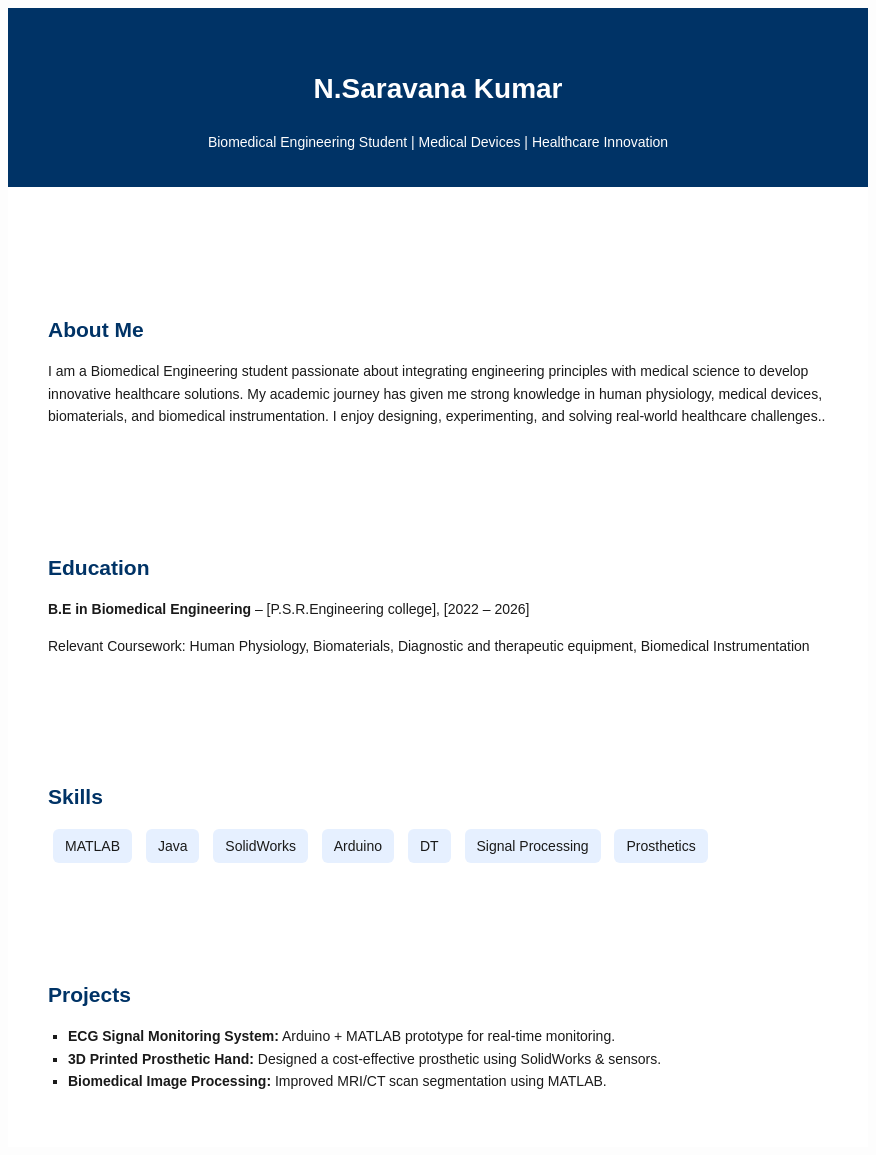 <!DOCTYPE html>
<html lang="en">
<head>
  <meta charset="UTF-8">
  <meta name="viewport" content="width=device-width, initial-scale=1.0">
  <title>My Portfolio</title>
  <style>
    body { font-family: Arial, sans-serif; margin: 0; padding: 0; line-height: 1.6; }
    header { background: #003366; color: white; padding: 20px 40px; text-align: center; }
    section { padding: 40px; max-width: 900px; margin: auto; }
    h2 { color: #003366; margin-bottom: 10px; }
    ul { list-style-type: square; padding-left: 20px; }
    .skills span { background: #e6f0ff; padding: 6px 12px; margin: 5px; display: inline-block; border-radius: 6px; }
    footer { background: #f4f4f4; text-align: center; padding: 20px; margin-top: 30px; font-size: 14px; }
  </style>
</head>
<body>
  <header>
    <h1>N.Saravana Kumar</h1>
    <p>Biomedical Engineering Student | Medical Devices | Healthcare Innovation</p>
  </header>

  <section>
    <h2>About Me</h2>
    <p>I am a Biomedical Engineering student passionate about integrating engineering principles with medical science to develop innovative healthcare solutions. My academic journey has given me strong knowledge in human physiology, medical devices, biomaterials, and biomedical instrumentation. I enjoy designing, experimenting, and solving real-world healthcare challenges..</p>
  </section>

  <section>
    <h2>Education</h2>
    <p><b>B.E in Biomedical Engineering</b> – [P.S.R.Engineering college], [2022 – 2026]</p>
    <p>Relevant Coursework: Human Physiology, Biomaterials, Diagnostic and therapeutic equipment, Biomedical Instrumentation</p>
  </section>

  <section>
    <h2>Skills</h2>
    <div class="skills">
      <span>MATLAB</span>
      <span>Java</span>
      <span>SolidWorks</span>
      <span>Arduino</span>
      <span>DT</span>
      <span>Signal Processing</span>
      <span>Prosthetics</span>
    </div>
  </section>

  <section>
    <h2>Projects</h2>
    <ul>
      <li><b>ECG Signal Monitoring System:</b> Arduino + MATLAB prototype for real-time monitoring.</li>
      <li><b>3D Printed Prosthetic Hand:</b> Designed a cost-effective prosthetic using SolidWorks & sensors.</li>
      <li><b>Biomedical Image Processing:</b> Improved MRI/CT scan segmentation using MATLAB.</li>
    </ul>
  </section>
